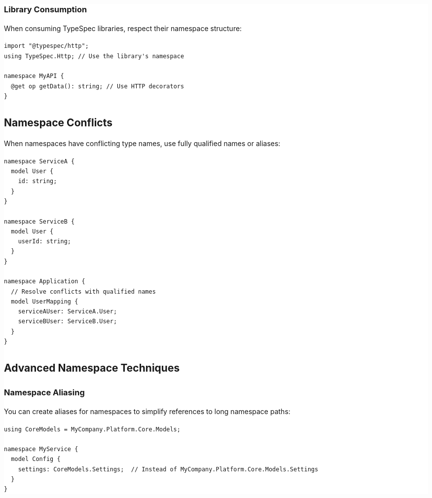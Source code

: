 ### Library Consumption

When consuming TypeSpec libraries, respect their namespace structure:

```typespec
import "@typespec/http";
using TypeSpec.Http; // Use the library's namespace

namespace MyAPI {
  @get op getData(): string; // Use HTTP decorators
}
```

## Namespace Conflicts

When namespaces have conflicting type names, use fully qualified names or aliases:

```typespec
namespace ServiceA {
  model User {
    id: string;
  }
}

namespace ServiceB {
  model User {
    userId: string;
  }
}

namespace Application {
  // Resolve conflicts with qualified names
  model UserMapping {
    serviceAUser: ServiceA.User;
    serviceBUser: ServiceB.User;
  }
}
```

## Advanced Namespace Techniques

### Namespace Aliasing

You can create aliases for namespaces to simplify references to long namespace paths:

```typespec
using CoreModels = MyCompany.Platform.Core.Models;

namespace MyService {
  model Config {
    settings: CoreModels.Settings;  // Instead of MyCompany.Platform.Core.Models.Settings
  }
}
```
